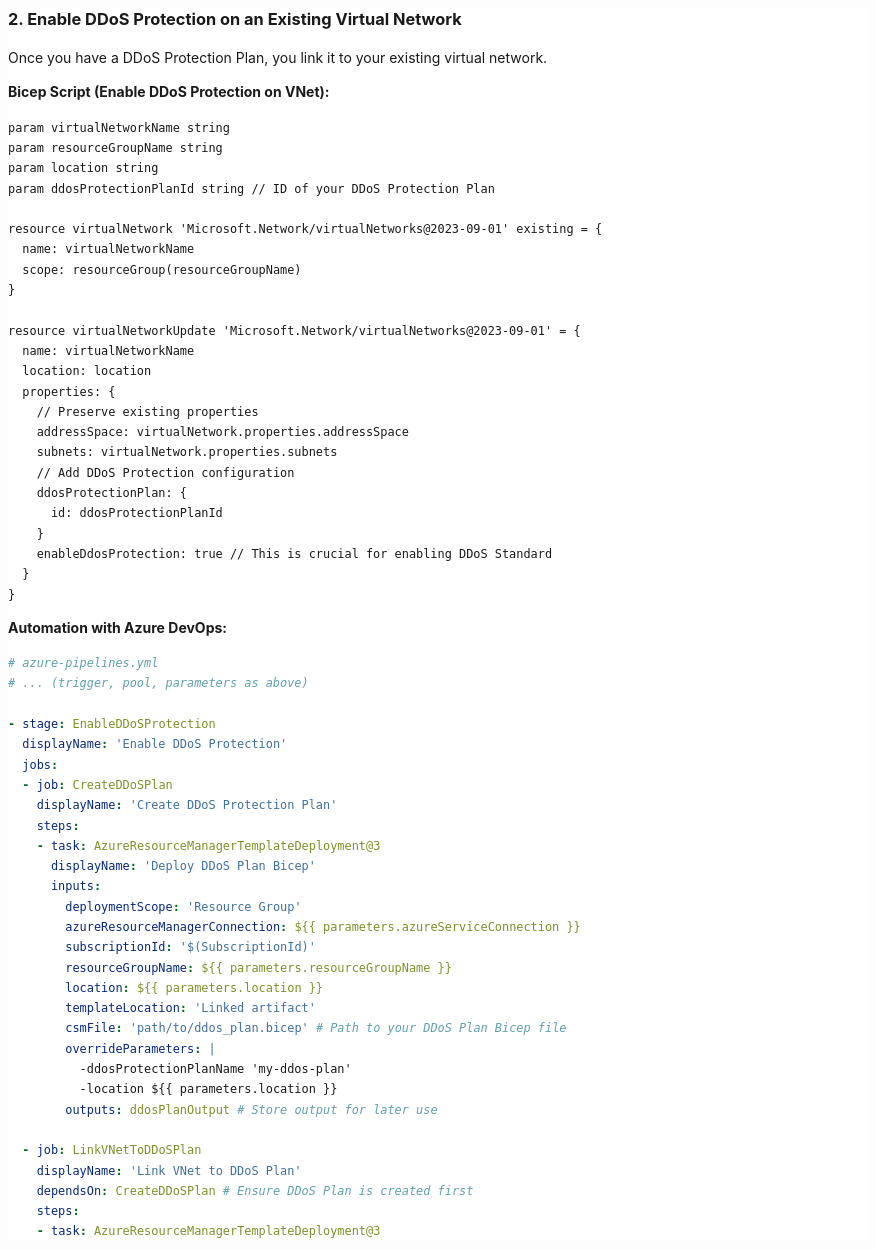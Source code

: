 ### 2\. Enable DDoS Protection on an Existing Virtual Network

Once you have a DDoS Protection Plan, you link it to your existing virtual network.

**Bicep Script (Enable DDoS Protection on VNet):**

```bicep
param virtualNetworkName string
param resourceGroupName string
param location string
param ddosProtectionPlanId string // ID of your DDoS Protection Plan

resource virtualNetwork 'Microsoft.Network/virtualNetworks@2023-09-01' existing = {
  name: virtualNetworkName
  scope: resourceGroup(resourceGroupName)
}

resource virtualNetworkUpdate 'Microsoft.Network/virtualNetworks@2023-09-01' = {
  name: virtualNetworkName
  location: location
  properties: {
    // Preserve existing properties
    addressSpace: virtualNetwork.properties.addressSpace
    subnets: virtualNetwork.properties.subnets
    // Add DDoS Protection configuration
    ddosProtectionPlan: {
      id: ddosProtectionPlanId
    }
    enableDdosProtection: true // This is crucial for enabling DDoS Standard
  }
}
```

**Automation with Azure DevOps:**

```yaml
# azure-pipelines.yml
# ... (trigger, pool, parameters as above)

- stage: EnableDDoSProtection
  displayName: 'Enable DDoS Protection'
  jobs:
  - job: CreateDDoSPlan
    displayName: 'Create DDoS Protection Plan'
    steps:
    - task: AzureResourceManagerTemplateDeployment@3
      displayName: 'Deploy DDoS Plan Bicep'
      inputs:
        deploymentScope: 'Resource Group'
        azureResourceManagerConnection: ${{ parameters.azureServiceConnection }}
        subscriptionId: '$(SubscriptionId)'
        resourceGroupName: ${{ parameters.resourceGroupName }}
        location: ${{ parameters.location }}
        templateLocation: 'Linked artifact'
        csmFile: 'path/to/ddos_plan.bicep' # Path to your DDoS Plan Bicep file
        overrideParameters: |
          -ddosProtectionPlanName 'my-ddos-plan'
          -location ${{ parameters.location }}
        outputs: ddosPlanOutput # Store output for later use

  - job: LinkVNetToDDoSPlan
    displayName: 'Link VNet to DDoS Plan'
    dependsOn: CreateDDoSPlan # Ensure DDoS Plan is created first
    steps:
    - task: AzureResourceManagerTemplateDeployment@3
```